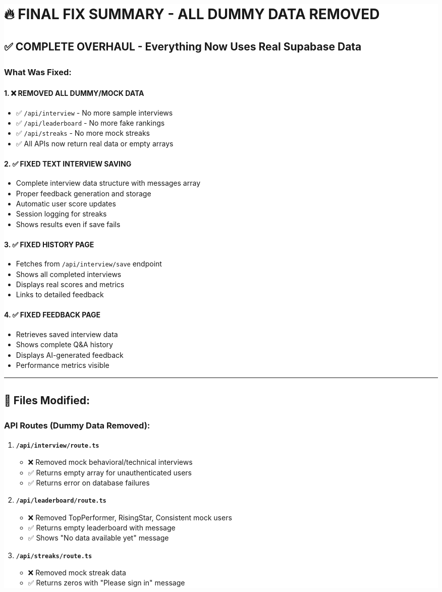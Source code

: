 # 🔥 FINAL FIX SUMMARY - ALL DUMMY DATA REMOVED

## ✅ **COMPLETE OVERHAUL - Everything Now Uses Real Supabase Data**

### **What Was Fixed:**

#### 1. **❌ REMOVED ALL DUMMY/MOCK DATA**
- ✅ `/api/interview` - No more sample interviews
- ✅ `/api/leaderboard` - No more fake rankings
- ✅ `/api/streaks` - No more mock streaks
- ✅ All APIs now return real data or empty arrays

#### 2. **✅ FIXED TEXT INTERVIEW SAVING**
- Complete interview data structure with messages array
- Proper feedback generation and storage
- Automatic user score updates
- Session logging for streaks
- Shows results even if save fails

#### 3. **✅ FIXED HISTORY PAGE**
- Fetches from `/api/interview/save` endpoint
- Shows all completed interviews
- Displays real scores and metrics
- Links to detailed feedback

#### 4. **✅ FIXED FEEDBACK PAGE**
- Retrieves saved interview data
- Shows complete Q&A history
- Displays AI-generated feedback
- Performance metrics visible

---

## 📁 **Files Modified:**

### **API Routes (Dummy Data Removed):**
1. **`/api/interview/route.ts`**
   - ❌ Removed mock behavioral/technical interviews
   - ✅ Returns empty array for unauthenticated users
   - ✅ Returns error on database failures

2. **`/api/leaderboard/route.ts`**
   - ❌ Removed TopPerformer, RisingStar, Consistent mock users
   - ✅ Returns empty leaderboard with message
   - ✅ Shows "No data available yet" message

3. **`/api/streaks/route.ts`**
   - ❌ Removed mock streak data
   - ✅ Returns zeros with "Please sign in" message
